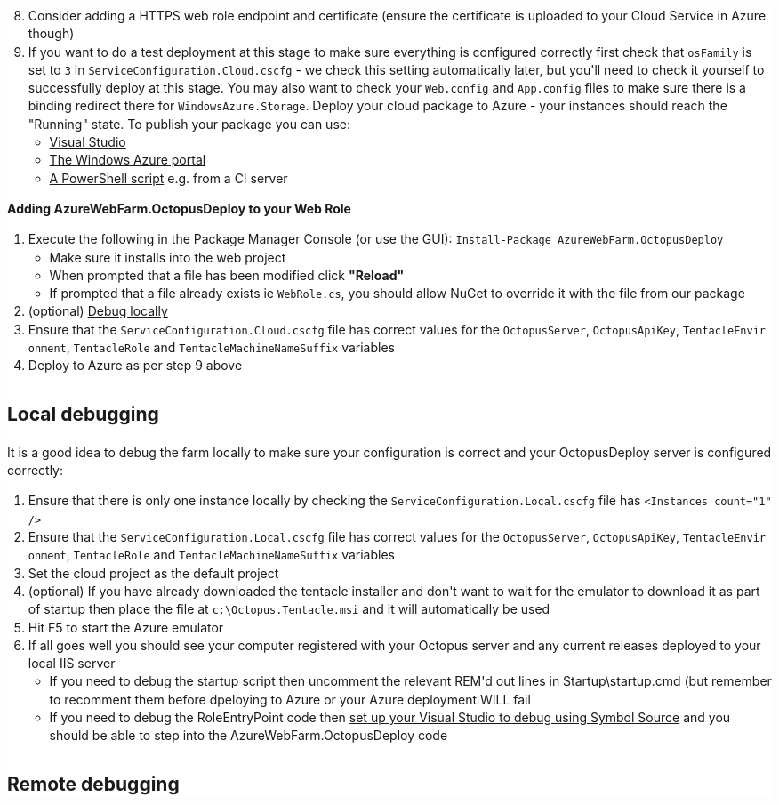 8. Consider adding a HTTPS web role endpoint and certificate (ensure the certificate is uploaded to your Cloud Service in Azure though)
9. If you want to do a test deployment at this stage to make sure everything is configured correctly first check that `osFamily` is set to `3` in `ServiceConfiguration.Cloud.cscfg` - we check this setting automatically later, but you'll need to check it yourself to successfully deploy at this stage. You may also want to check your `Web.config` and `App.config` files to make sure there is a binding redirect there for `WindowsAzure.Storage`. Deploy your cloud package to Azure - your instances should reach the "Running" state. To publish your package you can use:
    * [Visual Studio](http://msdn.microsoft.com/en-us/library/windowsazure/hh535756.aspx)
    * [The Windows Azure portal](http://www.windowsazure.com/en-us/manage/services/cloud-services/how-to-create-and-deploy-a-cloud-service/#deploy)
    * [A PowerShell script](http://www.windowsazure.com/en-us/develop/net/common-tasks/continuous-delivery/#step4) e.g. from a CI server

**Adding AzureWebFarm.OctopusDeploy to your Web Role**

1. Execute the following in the Package Manager Console (or use the GUI): `Install-Package AzureWebFarm.OctopusDeploy`
    * Make sure it installs into the web project
    * When prompted that a file has been modified click **"Reload"**
    * If prompted that a file already exists ie `WebRole.cs`, you should allow NuGet to override it with the file from our package
2. (optional) [Debug locally](#local-debugging)
3. Ensure that the `ServiceConfiguration.Cloud.cscfg` file has correct values for the `OctopusServer`, `OctopusApiKey`, `TentacleEnvironment`, `TentacleRole` and `TentacleMachineNameSuffix` variables
4. Deploy to Azure as per step 9 above

Local debugging
---------------
It is a good idea to debug the farm locally to make sure your configuration is correct and your OctopusDeploy server is configured correctly:

1. Ensure that there is only one instance locally by checking the `ServiceConfiguration.Local.cscfg` file has `<Instances count="1" />`
2. Ensure that the `ServiceConfiguration.Local.cscfg` file has correct values for the `OctopusServer`, `OctopusApiKey`, `TentacleEnvironment`, `TentacleRole` and `TentacleMachineNameSuffix` variables
3. Set the cloud project as the default project
4. (optional) If you have already downloaded the tentacle installer and don't want to wait for the emulator to download it as part of startup then place the file at `c:\Octopus.Tentacle.msi` and it will automatically be used
5. Hit F5 to start the Azure emulator
6. If all goes well you should see your computer registered with your Octopus server and any current releases deployed to your local IIS server
    * If you need to debug the startup script then uncomment the relevant REM'd out lines in Startup\startup.cmd (but remember to recomment them before dpeloying to Azure or your Azure deployment WILL fail
    * If you need to debug the RoleEntryPoint code then [set up your Visual Studio to debug using Symbol Source](http://www.symbolsource.org/Public/Home/VisualStudio) and you should be able to step into the AzureWebFarm.OctopusDeploy code

Remote debugging
----------------
